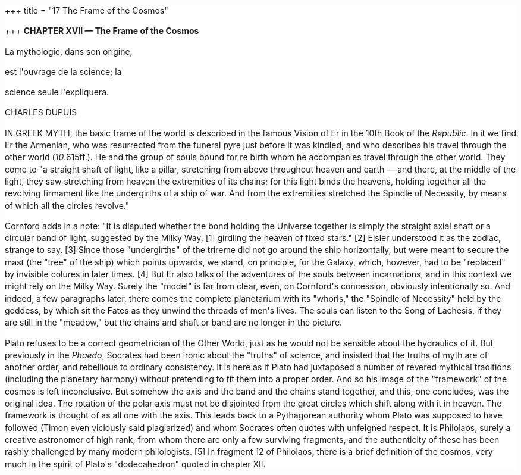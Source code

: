 +++
title = "17 The Frame of the Cosmos"

+++
**CHAPTER XVII — The Frame of the Cosmos**




La mythologie, dans son origine, 

est l'ouvrage de la science; la 


science seule l'expliquera. 

CHARLES DUPUIS




IN GREEK MYTH, the basic frame of the world is described in the famous Vision of Er in the 10th Book of the *Republic*. In it we find Er the Armenian, who was resurrected from the funeral pyre just before it was kindled, and who describes his travel through the other world \(*10*.615ff.\). He and the group of souls bound for re birth whom he accompanies travel through the other world. They come to "a straight shaft of light, like a pillar, stretching from above throughout heaven and earth — and there, at the middle of the light, they saw stretching from heaven the extremities of its chains; for this light binds the heavens, holding together all the revolving firmament like the undergirths of a ship of war. And from the extremities stretched the Spindle of Necessity, by means of which all the circles revolve."

Cornford adds in a note: "It is disputed whether the bond holding the Universe together is simply the straight axial shaft or a circular band of light, suggested by the Milky Way, \[1\]  girdling the heaven of fixed stars." \[2\]  Eisler understood it as the zodiac, strange to say. \[3\]  Since those "undergirths" of the trireme did not go around the ship horizontally, but were meant to secure the mast \(the "tree" of the ship\) which points upwards, we stand, on principle, for the Galaxy, which, however, had to be "replaced" by invisible colures in later times. \[4\]  But Er also talks of the adventures of the souls between incarnations, and in this context we might rely on the Milky Way. Surely the "model" is far from clear, even, on Cornford's concession, obviously intentionally so. And indeed, a few paragraphs later, there comes the complete planetarium with its "whorls," the "Spindle of Necessity" held by the goddess, by which sit the Fates as they unwind the threads of men's lives. The souls can listen to the Song of Lachesis, if they are still in the "meadow," but the chains and shaft or band are no longer in the picture.

Plato refuses to be a correct geometrician of the Other World, just as he would not be sensible about the hydraulics of it. But previously in the *Phaedo*, Socrates had been ironic about the "truths" of science, and insisted that the truths of myth are of another order, and rebellious to ordinary consistency. It is here as if Plato had juxtaposed a number of revered mythical traditions \(including the planetary harmony\) without pretending to fit them into a proper order. And so his image of the "framework" of the cosmos is left inconclusive. But somehow the axis and the band and the chains stand together, and this, one concludes, was the original idea. The rotation of the polar axis must not be disjointed from the great circles which shift along with it in heaven. The framework is thought of as all one with the axis. This leads back to a Pythagorean authority whom Plato was supposed to have followed \(Timon even viciously said plagiarized\) and whom Socrates often quotes with unfeigned respect. It is Philolaos, surely a creative astronomer of high rank, from whom there are only a few surviving fragments, and the authenticity of these has been rashly challenged by many modern philologists. \[5\]  In fragment 12 of Philolaos, there is a brief definition of the cosmos, very much in the spirit of Plato's "dodecahedron" quoted in chapter XII.
